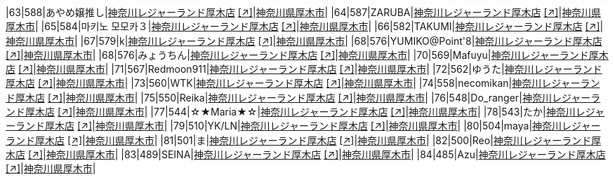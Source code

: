 |63|588|<span class="rank-name-dl">あやめ嬢推し</span>|<a href="/darts/rank/shops/b2dda9183d001726b21333aee1bd51e4.html">神奈川レジャーランド厚木店</a> <a href="https://search.dartslive.com/jp/shop/b2dda9183d001726b21333aee1bd51e4">[↗]</a>|<a href="/darts/rank/神奈川県/厚木市">神奈川県厚木市</a>|
|64|587|<span class="rank-name-dl">ZARUBA</span>|<a href="/darts/rank/shops/b2dda9183d001726b21333aee1bd51e4.html">神奈川レジャーランド厚木店</a> <a href="https://search.dartslive.com/jp/shop/b2dda9183d001726b21333aee1bd51e4">[↗]</a>|<a href="/darts/rank/神奈川県/厚木市">神奈川県厚木市</a>|
|65|584|<span class="rank-name-dl">마키노 모모카３</span>|<a href="/darts/rank/shops/b2dda9183d001726b21333aee1bd51e4.html">神奈川レジャーランド厚木店</a> <a href="https://search.dartslive.com/jp/shop/b2dda9183d001726b21333aee1bd51e4">[↗]</a>|<a href="/darts/rank/神奈川県/厚木市">神奈川県厚木市</a>|
|66|582|<span class="rank-name-dl">TAKUMI</span>|<a href="/darts/rank/shops/b2dda9183d001726b21333aee1bd51e4.html">神奈川レジャーランド厚木店</a> <a href="https://search.dartslive.com/jp/shop/b2dda9183d001726b21333aee1bd51e4">[↗]</a>|<a href="/darts/rank/神奈川県/厚木市">神奈川県厚木市</a>|
|67|579|<span class="rank-name-dl">k</span>|<a href="/darts/rank/shops/b2dda9183d001726b21333aee1bd51e4.html">神奈川レジャーランド厚木店</a> <a href="https://search.dartslive.com/jp/shop/b2dda9183d001726b21333aee1bd51e4">[↗]</a>|<a href="/darts/rank/神奈川県/厚木市">神奈川県厚木市</a>|
|68|576|<span class="rank-name-dl">YUMIKO@Point&#x27;8</span>|<a href="/darts/rank/shops/b2dda9183d001726b21333aee1bd51e4.html">神奈川レジャーランド厚木店</a> <a href="https://search.dartslive.com/jp/shop/b2dda9183d001726b21333aee1bd51e4">[↗]</a>|<a href="/darts/rank/神奈川県/厚木市">神奈川県厚木市</a>|
|68|576|<span class="rank-name-dl">みょうちん</span>|<a href="/darts/rank/shops/b2dda9183d001726b21333aee1bd51e4.html">神奈川レジャーランド厚木店</a> <a href="https://search.dartslive.com/jp/shop/b2dda9183d001726b21333aee1bd51e4">[↗]</a>|<a href="/darts/rank/神奈川県/厚木市">神奈川県厚木市</a>|
|70|569|<span class="rank-name-dl">Mafuyu</span>|<a href="/darts/rank/shops/b2dda9183d001726b21333aee1bd51e4.html">神奈川レジャーランド厚木店</a> <a href="https://search.dartslive.com/jp/shop/b2dda9183d001726b21333aee1bd51e4">[↗]</a>|<a href="/darts/rank/神奈川県/厚木市">神奈川県厚木市</a>|
|71|567|<span class="rank-name-dl">Redmoon911</span>|<a href="/darts/rank/shops/b2dda9183d001726b21333aee1bd51e4.html">神奈川レジャーランド厚木店</a> <a href="https://search.dartslive.com/jp/shop/b2dda9183d001726b21333aee1bd51e4">[↗]</a>|<a href="/darts/rank/神奈川県/厚木市">神奈川県厚木市</a>|
|72|562|<span class="rank-name-dl">ゆうた</span>|<a href="/darts/rank/shops/b2dda9183d001726b21333aee1bd51e4.html">神奈川レジャーランド厚木店</a> <a href="https://search.dartslive.com/jp/shop/b2dda9183d001726b21333aee1bd51e4">[↗]</a>|<a href="/darts/rank/神奈川県/厚木市">神奈川県厚木市</a>|
|73|560|<span class="rank-name-dl">WTK</span>|<a href="/darts/rank/shops/b2dda9183d001726b21333aee1bd51e4.html">神奈川レジャーランド厚木店</a> <a href="https://search.dartslive.com/jp/shop/b2dda9183d001726b21333aee1bd51e4">[↗]</a>|<a href="/darts/rank/神奈川県/厚木市">神奈川県厚木市</a>|
|74|558|<span class="rank-name-dl">necomikan</span>|<a href="/darts/rank/shops/b2dda9183d001726b21333aee1bd51e4.html">神奈川レジャーランド厚木店</a> <a href="https://search.dartslive.com/jp/shop/b2dda9183d001726b21333aee1bd51e4">[↗]</a>|<a href="/darts/rank/神奈川県/厚木市">神奈川県厚木市</a>|
|75|550|<span class="rank-name-dl">Reika</span>|<a href="/darts/rank/shops/b2dda9183d001726b21333aee1bd51e4.html">神奈川レジャーランド厚木店</a> <a href="https://search.dartslive.com/jp/shop/b2dda9183d001726b21333aee1bd51e4">[↗]</a>|<a href="/darts/rank/神奈川県/厚木市">神奈川県厚木市</a>|
|76|548|<span class="rank-name-dl">Do_ranger</span>|<a href="/darts/rank/shops/b2dda9183d001726b21333aee1bd51e4.html">神奈川レジャーランド厚木店</a> <a href="https://search.dartslive.com/jp/shop/b2dda9183d001726b21333aee1bd51e4">[↗]</a>|<a href="/darts/rank/神奈川県/厚木市">神奈川県厚木市</a>|
|77|544|<span class="rank-name-dl">☆★Maria★☆</span>|<a href="/darts/rank/shops/b2dda9183d001726b21333aee1bd51e4.html">神奈川レジャーランド厚木店</a> <a href="https://search.dartslive.com/jp/shop/b2dda9183d001726b21333aee1bd51e4">[↗]</a>|<a href="/darts/rank/神奈川県/厚木市">神奈川県厚木市</a>|
|78|543|<span class="rank-name-dl">たか</span>|<a href="/darts/rank/shops/b2dda9183d001726b21333aee1bd51e4.html">神奈川レジャーランド厚木店</a> <a href="https://search.dartslive.com/jp/shop/b2dda9183d001726b21333aee1bd51e4">[↗]</a>|<a href="/darts/rank/神奈川県/厚木市">神奈川県厚木市</a>|
|79|510|<span class="rank-name-dl">YK/LN</span>|<a href="/darts/rank/shops/b2dda9183d001726b21333aee1bd51e4.html">神奈川レジャーランド厚木店</a> <a href="https://search.dartslive.com/jp/shop/b2dda9183d001726b21333aee1bd51e4">[↗]</a>|<a href="/darts/rank/神奈川県/厚木市">神奈川県厚木市</a>|
|80|504|<span class="rank-name-dl">maya</span>|<a href="/darts/rank/shops/b2dda9183d001726b21333aee1bd51e4.html">神奈川レジャーランド厚木店</a> <a href="https://search.dartslive.com/jp/shop/b2dda9183d001726b21333aee1bd51e4">[↗]</a>|<a href="/darts/rank/神奈川県/厚木市">神奈川県厚木市</a>|
|81|501|<span class="rank-name-dl">ま</span>|<a href="/darts/rank/shops/b2dda9183d001726b21333aee1bd51e4.html">神奈川レジャーランド厚木店</a> <a href="https://search.dartslive.com/jp/shop/b2dda9183d001726b21333aee1bd51e4">[↗]</a>|<a href="/darts/rank/神奈川県/厚木市">神奈川県厚木市</a>|
|82|500|<span class="rank-name-dl">Reo</span>|<a href="/darts/rank/shops/b2dda9183d001726b21333aee1bd51e4.html">神奈川レジャーランド厚木店</a> <a href="https://search.dartslive.com/jp/shop/b2dda9183d001726b21333aee1bd51e4">[↗]</a>|<a href="/darts/rank/神奈川県/厚木市">神奈川県厚木市</a>|
|83|489|<span class="rank-name-dl">SEINA</span>|<a href="/darts/rank/shops/b2dda9183d001726b21333aee1bd51e4.html">神奈川レジャーランド厚木店</a> <a href="https://search.dartslive.com/jp/shop/b2dda9183d001726b21333aee1bd51e4">[↗]</a>|<a href="/darts/rank/神奈川県/厚木市">神奈川県厚木市</a>|
|84|485|<span class="rank-name-dl">Azu</span>|<a href="/darts/rank/shops/b2dda9183d001726b21333aee1bd51e4.html">神奈川レジャーランド厚木店</a> <a href="https://search.dartslive.com/jp/shop/b2dda9183d001726b21333aee1bd51e4">[↗]</a>|<a href="/darts/rank/神奈川県/厚木市">神奈川県厚木市</a>|